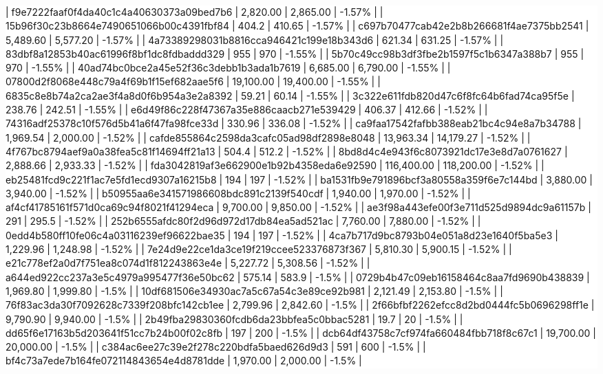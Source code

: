 | f9e7222faaf0f4da40c1c4a40630373a09bed7b6 | 2,820.00 | 2,865.00 | -1.57% |
| 15b96f30c23b8664e7490651066b00c4391fbf84 | 404.2 | 410.65 | -1.57% |
| c697b70477cab42e2b8b266681f4ae7375bb2541 | 5,489.60 | 5,577.20 | -1.57% |
| 4a73389298031b8816cca946421c199e18b343d6 | 621.34 | 631.25 | -1.57% |
| 83dbf8a12853b40ac61996f8bf1dc8fdbaddd329 | 955 | 970 | -1.55% |
| 5b70c49cc98b3df3fbe2b1597f5c1b6347a388b7 | 955 | 970 | -1.55% |
| 40ad74bc0bce2a45e52f36c3debb1b3ada1b7619 | 6,685.00 | 6,790.00 | -1.55% |
| 07800d2f8068e448c79a4f69b1f15ef682aae5f6 | 19,100.00 | 19,400.00 | -1.55% |
| 6835c8e8b74a2ca2ae3f4a8d0f6b954a3e2a8392 | 59.21 | 60.14 | -1.55% |
| 3c322e611fdb820d47c6f8fc64b6fad74ca95f5e | 238.76 | 242.51 | -1.55% |
| e6d49f86c228f47367a35e886caacb271e539429 | 406.37 | 412.66 | -1.52% |
| 74316adf25378c10f576d5b41a6f47fa98fce33d | 330.96 | 336.08 | -1.52% |
| ca9faa17542fafbb388eab21bc4c94e8a7b34788 | 1,969.54 | 2,000.00 | -1.52% |
| cafde855864c2598da3cafc05ad98df2898e8048 | 13,963.34 | 14,179.27 | -1.52% |
| 4f767bc8794aef9a0a38fea5c81f14694ff21a13 | 504.4 | 512.2 | -1.52% |
| 8bd8d4c4e943f6c8073921dc17e3e8d7a0761627 | 2,888.66 | 2,933.33 | -1.52% |
| fda3042819af3e662900e1b92b4358eda6e92590 | 116,400.00 | 118,200.00 | -1.52% |
| eb25481fcd9c221f1ac7e5fd1ecd9307a16215b8 | 194 | 197 | -1.52% |
| ba1531fb9e791896bcf3a80558a359f6e7c144bd | 3,880.00 | 3,940.00 | -1.52% |
| b50955aa6e341571986608bdc891c2139f540cdf | 1,940.00 | 1,970.00 | -1.52% |
| af4cf41785161f571d0ca69c94f8021f41294eca | 9,700.00 | 9,850.00 | -1.52% |
| ae3f98a443efe00f3e711d525d9894dc9a61157b | 291 | 295.5 | -1.52% |
| 252b6555afdc80f2d96d972d17db84ea5ad521ac | 7,760.00 | 7,880.00 | -1.52% |
| 0edd4b580ff10fe06c4a03116239ef96622bae35 | 194 | 197 | -1.52% |
| 4ca7b717d9bc8793b04e051a8d23e1640f5ba5e3 | 1,229.96 | 1,248.98 | -1.52% |
| 7e24d9e22ce1da3ce19f219ccee523376873f367 | 5,810.30 | 5,900.15 | -1.52% |
| e21c778ef2a0d7f751ea8c074d1f812243863e4e | 5,227.72 | 5,308.56 | -1.52% |
| a644ed922cc237a3e5c4979a995477f36e50bc62 | 575.14 | 583.9 | -1.5% |
| 0729b4b47c09eb16158464c8aa7fd9690b438839 | 1,969.80 | 1,999.80 | -1.5% |
| 10df681506e34930ac7a5c67a54c3e89ce92b981 | 2,121.49 | 2,153.80 | -1.5% |
| 76f83ac3da30f7092628c7339f208bfc142cb1ee | 2,799.96 | 2,842.60 | -1.5% |
| 2f66bfbf2262efcc8d2bd0444fc5b0696298ff1e | 9,790.90 | 9,940.00 | -1.5% |
| 2b49fba29830360fcdb6da23bbfea5c0bbac5281 | 19.7 | 20 | -1.5% |
| dd65f6e17163b5d203641f51cc7b24b00f02c8fb | 197 | 200 | -1.5% |
| dcb64df43758c7cf974fa660484fbb718f8c67c1 | 19,700.00 | 20,000.00 | -1.5% |
| c384ac6ee27c39e2f278c220bdfa5baed626d9d3 | 591 | 600 | -1.5% |
| bf4c73a7ede7b164fe072114843654e4d8781dde | 1,970.00 | 2,000.00 | -1.5% |